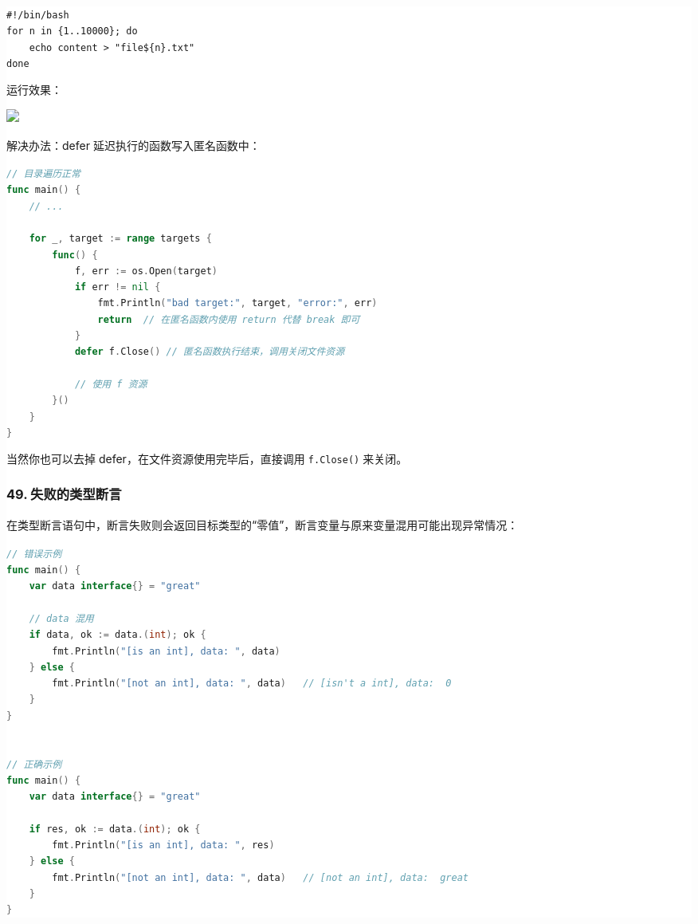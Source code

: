 ```shell
#!/bin/bash
for n in {1..10000}; do
	echo content > "file${n}.txt"
done
```

运行效果：

 ![](https://contents.yinzige.com/file-open-errors.png)



解决办法：defer 延迟执行的函数写入匿名函数中：

```go
// 目录遍历正常
func main() {
    // ...

	for _, target := range targets {
		func() {
			f, err := os.Open(target)
			if err != nil {
				fmt.Println("bad target:", target, "error:", err)
				return	// 在匿名函数内使用 return 代替 break 即可
			}
			defer f.Close()	// 匿名函数执行结束，调用关闭文件资源
			
			// 使用 f 资源
		}()
	}
}
```

当然你也可以去掉 defer，在文件资源使用完毕后，直接调用 `f.Close()` 来关闭。





### 49. 失败的类型断言

在类型断言语句中，断言失败则会返回目标类型的“零值”，断言变量与原来变量混用可能出现异常情况：

```go
// 错误示例
func main() {
	var data interface{} = "great"

    // data 混用
	if data, ok := data.(int); ok {
		fmt.Println("[is an int], data: ", data)
	} else {
		fmt.Println("[not an int], data: ", data)	// [isn't a int], data:  0
	}
}


// 正确示例
func main() {
	var data interface{} = "great"

	if res, ok := data.(int); ok {
		fmt.Println("[is an int], data: ", res)
	} else {
		fmt.Println("[not an int], data: ", data)	// [not an int], data:  great
	}
}
```